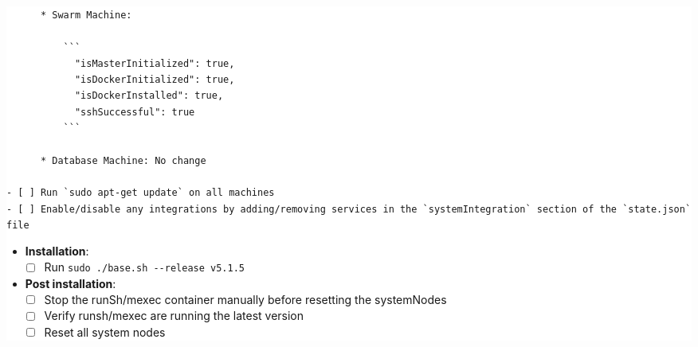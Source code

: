           * Swarm Machine:

              ```
                "isMasterInitialized": true,
                "isDockerInitialized": true,
                "isDockerInstalled": true,
                "sshSuccessful": true
              ```

          * Database Machine: No change

    - [ ] Run `sudo apt-get update` on all machines
    - [ ] Enable/disable any integrations by adding/removing services in the `systemIntegration` section of the `state.json` file

- **Installation**:
    - [ ] Run `sudo ./base.sh --release v5.1.5`

- **Post installation**:
    - [ ] Stop the runSh/mexec container manually before resetting the systemNodes
    - [ ] Verify runsh/mexec are running the latest version
    - [ ] Reset all system nodes
